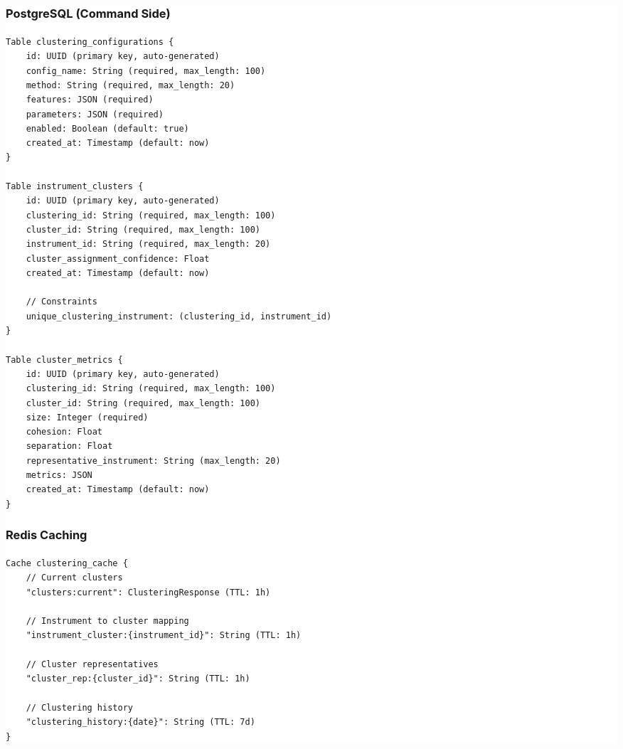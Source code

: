 ### PostgreSQL (Command Side)
```pseudo
Table clustering_configurations {
    id: UUID (primary key, auto-generated)
    config_name: String (required, max_length: 100)
    method: String (required, max_length: 20)
    features: JSON (required)
    parameters: JSON (required)
    enabled: Boolean (default: true)
    created_at: Timestamp (default: now)
}

Table instrument_clusters {
    id: UUID (primary key, auto-generated)
    clustering_id: String (required, max_length: 100)
    cluster_id: String (required, max_length: 100)
    instrument_id: String (required, max_length: 20)
    cluster_assignment_confidence: Float
    created_at: Timestamp (default: now)

    // Constraints
    unique_clustering_instrument: (clustering_id, instrument_id)
}

Table cluster_metrics {
    id: UUID (primary key, auto-generated)
    clustering_id: String (required, max_length: 100)
    cluster_id: String (required, max_length: 100)
    size: Integer (required)
    cohesion: Float
    separation: Float
    representative_instrument: String (max_length: 20)
    metrics: JSON
    created_at: Timestamp (default: now)
}
```

### Redis Caching
```pseudo
Cache clustering_cache {
    // Current clusters
    "clusters:current": ClusteringResponse (TTL: 1h)

    // Instrument to cluster mapping
    "instrument_cluster:{instrument_id}": String (TTL: 1h)

    // Cluster representatives
    "cluster_rep:{cluster_id}": String (TTL: 1h)

    // Clustering history
    "clustering_history:{date}": String (TTL: 7d)
}
```
